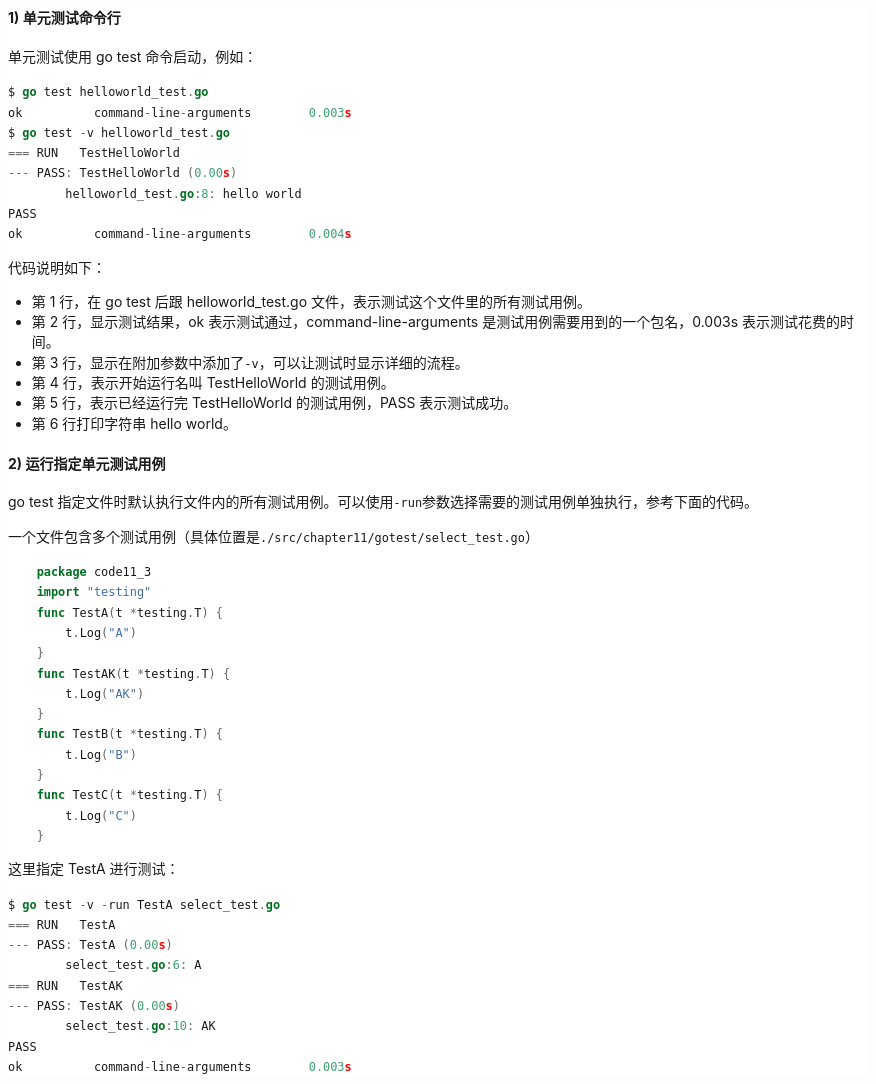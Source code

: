 #### 1) 单元测试命令行

单元测试使用 go test 命令启动，例如：

```go
$ go test helloworld_test.go
ok          command-line-arguments        0.003s
$ go test -v helloworld_test.go
=== RUN   TestHelloWorld
--- PASS: TestHelloWorld (0.00s)
        helloworld_test.go:8: hello world
PASS
ok          command-line-arguments        0.004s
```

代码说明如下：

- 第 1 行，在 go test 后跟 helloworld_test.go 文件，表示测试这个文件里的所有测试用例。
- 第 2 行，显示测试结果，ok 表示测试通过，command-line-arguments 是测试用例需要用到的一个包名，0.003s 表示测试花费的时间。
- 第 3 行，显示在附加参数中添加了`-v`，可以让测试时显示详细的流程。
- 第 4 行，表示开始运行名叫 TestHelloWorld 的测试用例。
- 第 5 行，表示已经运行完 TestHelloWorld 的测试用例，PASS 表示测试成功。
- 第 6 行打印字符串 hello world。

#### 2) 运行指定单元测试用例

go test 指定文件时默认执行文件内的所有测试用例。可以使用`-run`参数选择需要的测试用例单独执行，参考下面的代码。

一个文件包含多个测试用例（具体位置是`./src/chapter11/gotest/select_test.go`）

```go
    package code11_3
    import "testing"
    func TestA(t *testing.T) {
        t.Log("A")
    }
    func TestAK(t *testing.T) {
        t.Log("AK")
    }
    func TestB(t *testing.T) {
        t.Log("B")
    }
    func TestC(t *testing.T) {
        t.Log("C")
    }
```

这里指定 TestA 进行测试：

```go
$ go test -v -run TestA select_test.go
=== RUN   TestA
--- PASS: TestA (0.00s)
        select_test.go:6: A
=== RUN   TestAK
--- PASS: TestAK (0.00s)
        select_test.go:10: AK
PASS
ok          command-line-arguments        0.003s
```
